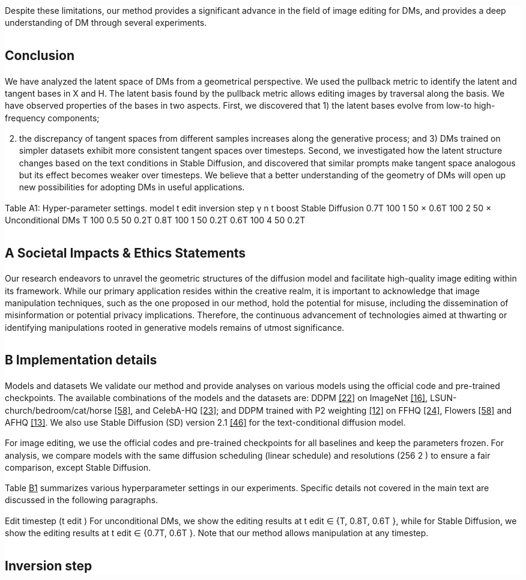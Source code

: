 Despite these limitations, our method provides a significant advance in the field of image editing for DMs, and provides a deep understanding of DM through several experiments.


## Conclusion

We have analyzed the latent space of DMs from a geometrical perspective. We used the pullback metric to identify the latent and tangent bases in X and H. The latent basis found by the pullback metric allows editing images by traversal along the basis. We have observed properties of the bases in two aspects. First, we discovered that 1) the latent bases evolve from low-to high-frequency components;

2) the discrepancy of tangent spaces from different samples increases along the generative process; and 3) DMs trained on simpler datasets exhibit more consistent tangent spaces over timesteps. Second, we investigated how the latent structure changes based on the text conditions in Stable Diffusion, and discovered that similar prompts make tangent space analogous but its effect becomes weaker over timesteps. We believe that a better understanding of the geometry of DMs will open up new possibilities for adopting DMs in useful applications.

Table A1: Hyper-parameter settings. model t edit inversion step γ n t boost Stable Diffusion 0.7T 100 1 50 × 0.6T 100 2 50 × Unconditional DMs T 100 0.5 50 0.2T 0.8T 100 1 50 0.2T 0.6T 100 4 50 0.2T


## A Societal Impacts & Ethics Statements

Our research endeavors to unravel the geometric structures of the diffusion model and facilitate high-quality image editing within its framework. While our primary application resides within the creative realm, it is important to acknowledge that image manipulation techniques, such as the one proposed in our method, hold the potential for misuse, including the dissemination of misinformation or potential privacy implications. Therefore, the continuous advancement of technologies aimed at thwarting or identifying manipulations rooted in generative models remains of utmost significance.


## B Implementation details

Models and datasets We validate our method and provide analyses on various models using the official code and pre-trained checkpoints. The available combinations of the models and the datasets are: DDPM [[22]](#b21) on ImageNet [[16]](#b15), LSUN-church/bedroom/cat/horse [[58]](#b57), and CelebA-HQ [[23]](#b22); and DDPM trained with P2 weighting [[12]](#b11) on FFHQ [[24]](#b23), Flowers [[58]](#b57) and AFHQ [[13]](#b12). We also use Stable Diffusion (SD) version 2.1 [[46]](#b45) for the text-conditional diffusion model.

For image editing, we use the official codes and pre-trained checkpoints for all baselines and keep the parameters frozen. For analysis, we compare models with the same diffusion scheduling (linear schedule) and resolutions (256 2 ) to ensure a fair comparison, except Stable Diffusion.

Table [B1](#) summarizes various hyperparameter settings in our experiments. Specific details not covered in the main text are discussed in the following paragraphs.

Edit timestep (t edit ) For unconditional DMs, we show the editing results at t edit ∈ {T, 0.8T, 0.6T }, while for Stable Diffusion, we show the editing results at t edit ∈ {0.7T, 0.6T }. Note that our method allows manipulation at any timestep.


## Inversion step
